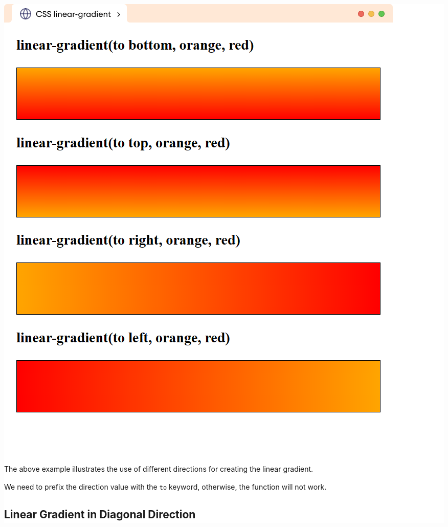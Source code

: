 ![css-linear-gradient-example-one.png](./CSS%20Linear%20Gradient/css-linear-gradient-example-one.png)

The above example illustrates the use of different directions for creating the linear gradient.

We need to prefix the direction value with the `to` keyword, otherwise, the function will not work.

## Linear Gradient in Diagonal Direction
